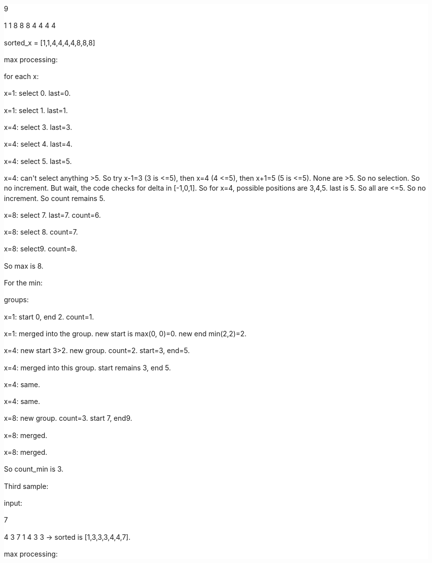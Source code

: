 9

1 1 8 8 8 4 4 4 4

sorted_x = [1,1,4,4,4,4,8,8,8]

max processing:

for each x:

x=1: select 0. last=0.

x=1: select 1. last=1.

x=4: select 3. last=3.

x=4: select 4. last=4.

x=4: select 5. last=5.

x=4: can't select anything >5. So try x-1=3 (3 is <=5), then x=4 (4 <=5), then x+1=5 (5 is <=5). None are >5. So no selection. So no increment. But wait, the code checks for delta in [-1,0,1]. So for x=4, possible positions are 3,4,5. last is 5. So all are <=5. So no increment. So count remains 5.

x=8: select 7. last=7. count=6.

x=8: select 8. count=7.

x=8: select9. count=8.

So max is 8.

For the min:

groups:

x=1: start 0, end 2. count=1.

x=1: merged into the group. new start is max(0, 0)=0. new end min(2,2)=2.

x=4: new start 3>2. new group. count=2. start=3, end=5.

x=4: merged into this group. start remains 3, end 5.

x=4: same.

x=4: same.

x=8: new group. count=3. start 7, end9.

x=8: merged.

x=8: merged.

So count_min is 3.

Third sample:

input:

7

4 3 7 1 4 3 3 → sorted is [1,3,3,3,4,4,7].

max processing:
